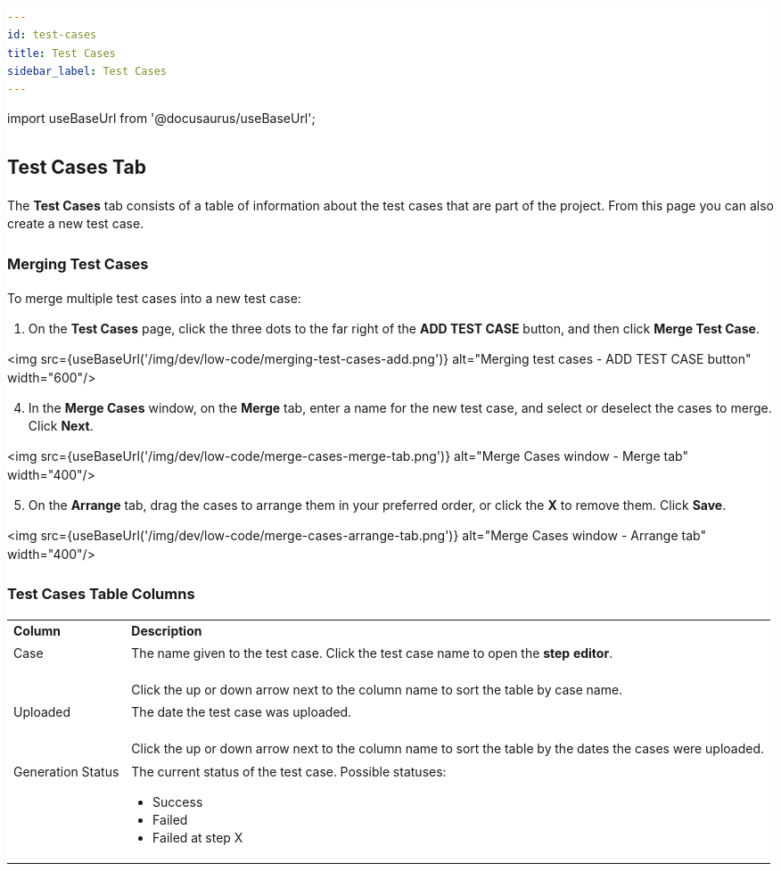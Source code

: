 ```yaml
---
id: test-cases
title: Test Cases  
sidebar_label: Test Cases 
---
```


import useBaseUrl from '@docusaurus/useBaseUrl';

## Test Cases Tab

The **Test Cases** tab consists of a table of information about the test cases that are part of the project. From this page you can also create a new test case.

### Merging Test Cases

To merge multiple test cases into a new test case:

1. On the **Test Cases** page, click the three dots to the far right of the **ADD TEST CASE** button, and then click **Merge Test Case**.

<img src={useBaseUrl('/img/dev/low-code/merging-test-cases-add.png')} alt="Merging test cases - ADD TEST CASE button" width="600"/>

4. In the **Merge Cases** window, on the **Merge** tab, enter a name for the new test case, and select or deselect the cases to merge. Click **Next**.

<img src={useBaseUrl('/img/dev/low-code/merge-cases-merge-tab.png')} alt="Merge Cases window - Merge tab" width="400"/>

5. On the **Arrange** tab, drag the cases to arrange them in your preferred order, or click the **X** to remove them. Click **Save**.

<img src={useBaseUrl('/img/dev/low-code/merge-cases-arrange-tab.png')} alt="Merge Cases window - Arrange tab" width="400"/>

### Test Cases Table Columns

<table>
  <tr>
    <td colSpan='3'><b>Column</b>
    </td>
    <td><b>Description</b>
    </td>
  </tr>
  <tr>
    <td colSpan='3'>Case
    </td>
    <td>The name given to the test case. Click the test case name to open the <b>step editor</b>.<br/><br/>Click the up or down arrow next to the column name to sort the table by case name.
    </td>
  </tr>
  <tr>
    <td colSpan='3'>Uploaded
    </td>
    <td>The date the test case was uploaded.<br/><br/>Click the up or down arrow next to the column name to sort the table by the dates the cases were uploaded.
    </td>
  </tr>
  <tr>
    <td colSpan='3'>Generation Status
    </td>
    <td>The current status of the test case. Possible statuses:
        <ul>
          <li>Success</li>
          <li>Failed</li>
          <li>Failed at step X</li>